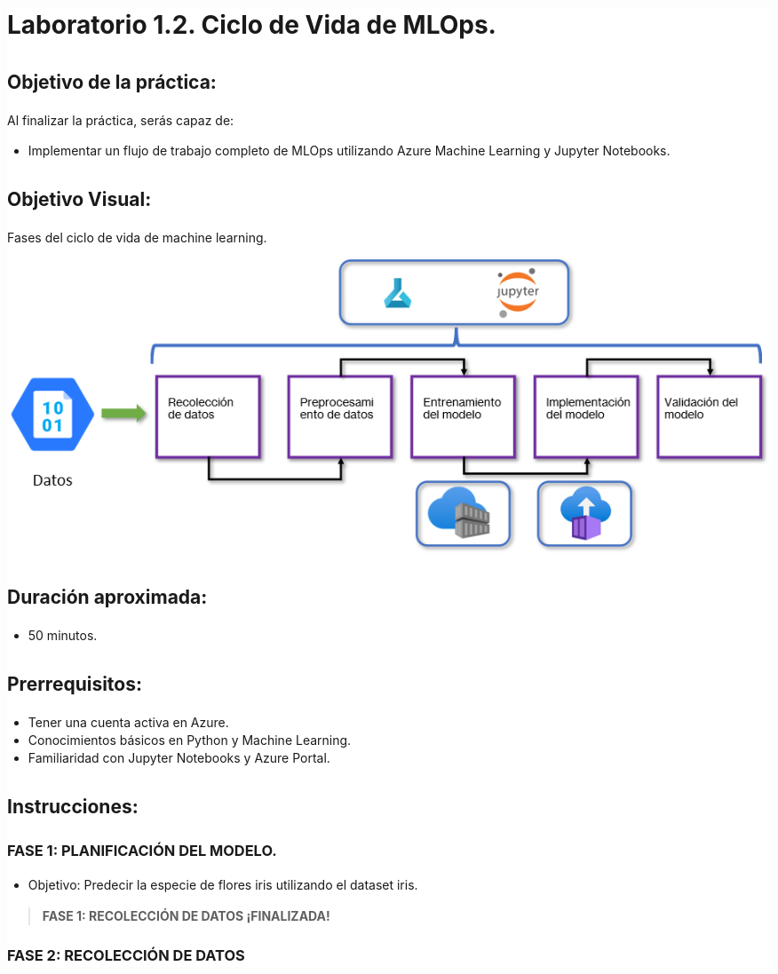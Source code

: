 # Laboratorio 1.2. Ciclo de Vida de MLOps.

## Objetivo de la práctica:
Al finalizar la práctica, serás capaz de:
- Implementar un flujo de trabajo completo de MLOps utilizando Azure Machine Learning y Jupyter Notebooks.

## Objetivo Visual:
Fases del ciclo de vida de machine learning.

![diagrama1](../images/imgl2/img0.png)

## Duración aproximada:
- 50 minutos.

## **Prerrequisitos:**
- Tener una cuenta activa en Azure.
- Conocimientos básicos en Python y Machine Learning.
- Familiaridad con Jupyter Notebooks y Azure Portal.

## Instrucciones:

### **FASE 1: PLANIFICACIÓN DEL MODELO.**

- Objetivo: Predecir la especie de flores iris utilizando el dataset iris.

> **FASE 1: RECOLECCIÓN DE DATOS ¡FINALIZADA!**

### **FASE 2: RECOLECCIÓN DE DATOS**
